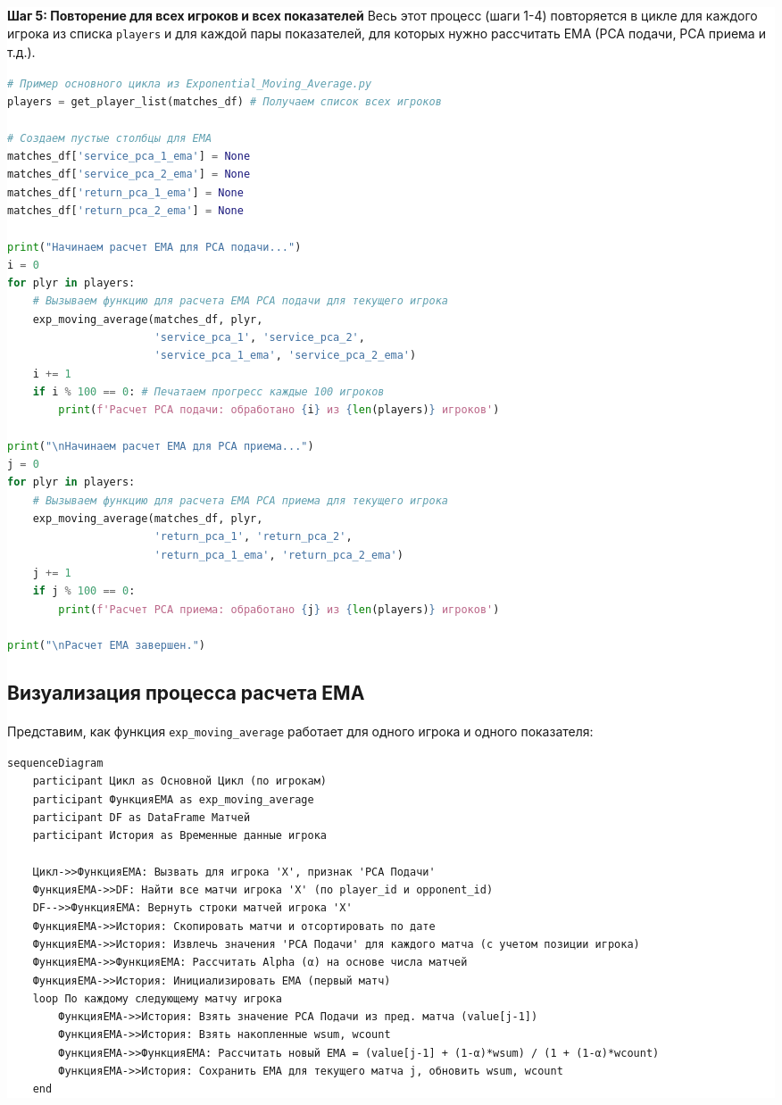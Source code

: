 
**Шаг 5: Повторение для всех игроков и всех показателей**
Весь этот процесс (шаги 1-4) повторяется в цикле для каждого игрока из списка `players` и для каждой пары показателей, для которых нужно рассчитать EMA (PCA подачи, PCA приема и т.д.).

```python
# Пример основного цикла из Exponential_Moving_Average.py
players = get_player_list(matches_df) # Получаем список всех игроков

# Создаем пустые столбцы для EMA
matches_df['service_pca_1_ema'] = None
matches_df['service_pca_2_ema'] = None
matches_df['return_pca_1_ema'] = None
matches_df['return_pca_2_ema'] = None

print("Начинаем расчет EMA для PCA подачи...")
i = 0
for plyr in players:
    # Вызываем функцию для расчета EMA PCA подачи для текущего игрока
    exp_moving_average(matches_df, plyr,
                       'service_pca_1', 'service_pca_2',
                       'service_pca_1_ema', 'service_pca_2_ema')
    i += 1
    if i % 100 == 0: # Печатаем прогресс каждые 100 игроков
        print(f'Расчет PCA подачи: обработано {i} из {len(players)} игроков')

print("\nНачинаем расчет EMA для PCA приема...")
j = 0
for plyr in players:
    # Вызываем функцию для расчета EMA PCA приема для текущего игрока
    exp_moving_average(matches_df, plyr,
                       'return_pca_1', 'return_pca_2',
                       'return_pca_1_ema', 'return_pca_2_ema')
    j += 1
    if j % 100 == 0:
        print(f'Расчет PCA приема: обработано {j} из {len(players)} игроков')

print("\nРасчет EMA завершен.")
```

## Визуализация процесса расчета EMA

Представим, как функция `exp_moving_average` работает для одного игрока и одного показателя:

```mermaid
sequenceDiagram
    participant Цикл as Основной Цикл (по игрокам)
    participant ФункцияEMA as exp_moving_average
    participant DF as DataFrame Матчей
    participant История as Временные данные игрока

    Цикл->>ФункцияEMA: Вызвать для игрока 'X', признак 'PCA Подачи'
    ФункцияEMA->>DF: Найти все матчи игрока 'X' (по player_id и opponent_id)
    DF-->>ФункцияEMA: Вернуть строки матчей игрока 'X'
    ФункцияEMA->>История: Скопировать матчи и отсортировать по дате
    ФункцияEMA->>История: Извлечь значения 'PCA Подачи' для каждого матча (с учетом позиции игрока)
    ФункцияEMA->>ФункцияEMA: Рассчитать Alpha (α) на основе числа матчей
    ФункцияEMA->>История: Инициализировать EMA (первый матч)
    loop По каждому следующему матчу игрока
        ФункцияEMA->>История: Взять значение PCA Подачи из пред. матча (value[j-1])
        ФункцияEMA->>История: Взять накопленные wsum, wcount
        ФункцияEMA->>ФункцияEMA: Рассчитать новый EMA = (value[j-1] + (1-α)*wsum) / (1 + (1-α)*wcount)
        ФункцияEMA->>История: Сохранить EMA для текущего матча j, обновить wsum, wcount
    end
```